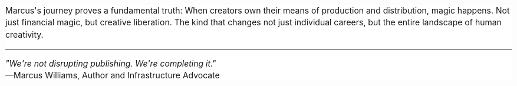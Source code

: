 Marcus's journey proves a fundamental truth: When creators own their means of production and distribution, magic happens. Not just financial magic, but creative liberation. The kind that changes not just individual careers, but the entire landscape of human creativity.

---

*"We're not disrupting publishing. We're completing it."*  
—Marcus Williams, Author and Infrastructure Advocate